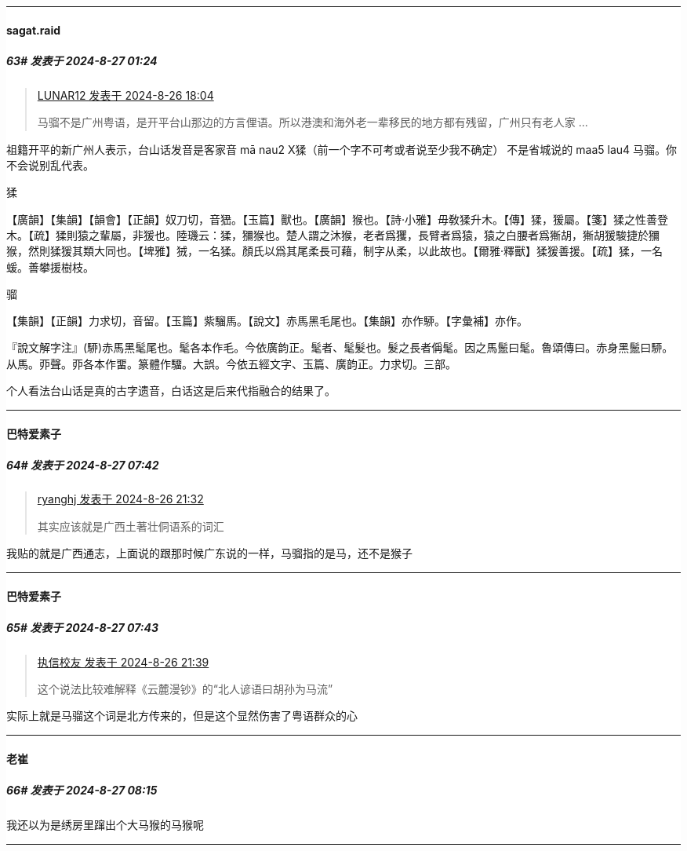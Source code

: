 
*****

####  sagat.raid  
##### 63#       发表于 2024-8-27 01:24

<blockquote><a href="httphttps://bbs.saraba1st.com/2b/forum.php?mod=redirect&amp;goto=findpost&amp;pid=66021182&amp;ptid=2196633" target="_blank">LUNAR12 发表于 2024-8-26 18:04</a>

马骝不是广州粤语，是开平台山那边的方言俚语。所以港澳和海外老一辈移民的地方都有残留，广州只有老人家 ...</blockquote>
祖籍开平的新广州人表示，台山话发音是客家音 mā nau2 X猱（前一个字不可考或者说至少我不确定） 不是省城说的 maa5 lau4 马骝。你不会说别乱代表。

猱

【廣韻】【集韻】【韻會】【正韻】奴刀切，音峱。【玉篇】獸也。【廣韻】猴也。【詩·小雅】毋敎猱升木。【傳】猱，猨屬。【箋】猱之性善登木。【疏】猱則猿之輩屬，非猨也。陸璣云：猱，獼猴也。楚人謂之沐猴，老者爲玃，長臂者爲猿，猿之白腰者爲獑胡，獑胡猨駿捷於獼猴，然則猱猨其類大同也。【埤雅】狨，一名猱。顏氏以爲其尾柔長可藉，制字从柔，以此故也。【爾雅·釋獸】猱猨善援。【疏】猱，一名蝯。善攀援樹枝。

骝

【集韻】【正韻】力求切，音留。【玉篇】紫騮馬。【說文】赤馬黑毛尾也。【集韻】亦作駵。【字彙補】亦作。

『說文解字注』(駵)赤馬黑髦尾也。髦各本作毛。今依廣韵正。髦者、髦髮也。髮之長者偁髦。因之馬鬛曰髦。魯頌傳曰。赤身黑鬛曰駵。从馬。丣聲。丣各本作畱。篆體作驑。大誤。今依五經文字、玉篇、廣韵正。力求切。三部。

个人看法台山话是真的古字遗音，白话这是后来代指融合的结果了。


*****

####  巴特爱素子  
##### 64#       发表于 2024-8-27 07:42

<blockquote><a href="httphttps://bbs.saraba1st.com/2b/forum.php?mod=redirect&amp;goto=findpost&amp;pid=66022905&amp;ptid=2196633" target="_blank">ryanghj 发表于 2024-8-26 21:32</a>

其实应该就是广西土著壮侗语系的词汇</blockquote>
我贴的就是广西通志，上面说的跟那时候广东说的一样，马骝指的是马，还不是猴子

*****

####  巴特爱素子  
##### 65#       发表于 2024-8-27 07:43

<blockquote><a href="httphttps://bbs.saraba1st.com/2b/forum.php?mod=redirect&amp;goto=findpost&amp;pid=66022980&amp;ptid=2196633" target="_blank">执信校友 发表于 2024-8-26 21:39</a>

这个说法比较难解释《云麓漫钞》的“北人谚语曰胡孙为马流”</blockquote>
实际上就是马骝这个词是北方传来的，但是这个显然伤害了粤语群众的心


*****

####  老崔  
##### 66#       发表于 2024-8-27 08:15

我还以为是绣房里蹿出个大马猴的马猴呢


*****
